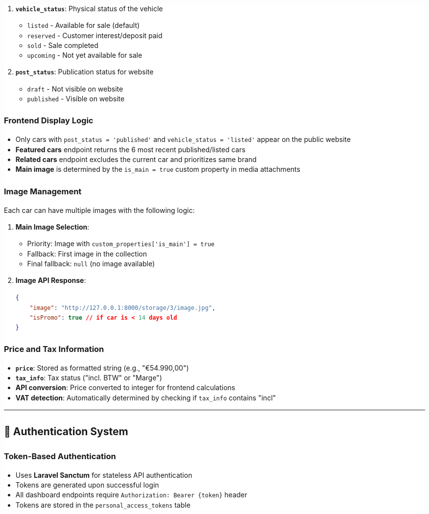 1. **`vehicle_status`**: Physical status of the vehicle

    - `listed` - Available for sale (default)
    - `reserved` - Customer interest/deposit paid
    - `sold` - Sale completed
    - `upcoming` - Not yet available for sale

2. **`post_status`**: Publication status for website
    - `draft` - Not visible on website
    - `published` - Visible on website

### **Frontend Display Logic**

-   Only cars with `post_status = 'published'` and `vehicle_status = 'listed'` appear on the public website
-   **Featured cars** endpoint returns the 6 most recent published/listed cars
-   **Related cars** endpoint excludes the current car and prioritizes same brand
-   **Main image** is determined by the `is_main = true` custom property in media attachments

### **Image Management**

Each car can have multiple images with the following logic:

1. **Main Image Selection**:

    - Priority: Image with `custom_properties['is_main'] = true`
    - Fallback: First image in the collection
    - Final fallback: `null` (no image available)

2. **Image API Response**:
    ```json
    {
        "image": "http://127.0.0.1:8000/storage/3/image.jpg",
        "isPromo": true // if car is < 14 days old
    }
    ```

### **Price and Tax Information**

-   **`price`**: Stored as formatted string (e.g., "€54.990,00")
-   **`tax_info`**: Tax status ("incl. BTW" or "Marge")
-   **API conversion**: Price converted to integer for frontend calculations
-   **VAT detection**: Automatically determined by checking if `tax_info` contains "incl"

---

## 🔐 **Authentication System**

### **Token-Based Authentication**

-   Uses **Laravel Sanctum** for stateless API authentication
-   Tokens are generated upon successful login
-   All dashboard endpoints require `Authorization: Bearer {token}` header
-   Tokens are stored in the `personal_access_tokens` table
